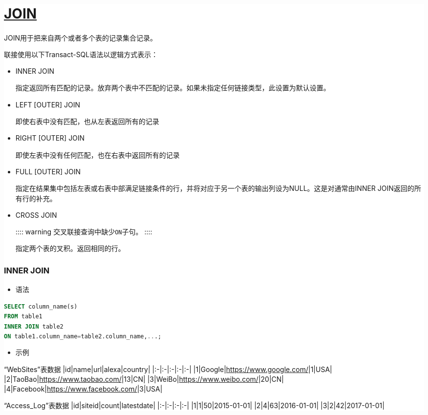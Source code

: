 # [JOIN](https://docs.microsoft.com/zh-cn/sql/t-sql/queries/from-transact-sql?view=sql-server-ver15)

JOIN用于把来自两个或者多个表的记录集合记录。

联接使用以下Transact-SQL语法以逻辑方式表示：

- INNER JOIN

  指定返回所有匹配的记录。放弃两个表中不匹配的记录。如果未指定任何链接类型，此设置为默认设置。

- LEFT [OUTER] JOIN

  即使右表中没有匹配，也从左表返回所有的记录

- RIGHT [OUTER] JOIN

  即使左表中没有任何匹配，也在右表中返回所有的记录

- FULL [OUTER] JOIN

  指定在结果集中包括左表或右表中部满足链接条件的行，并将对应于另一个表的输出列设为NULL。这是对通常由INNER JOIN返回的所有行的补充。

- CROSS JOIN

  :::: warning
  交叉联接查询中缺少`ON`子句。
  ::::

  指定两个表的叉积。返回相同的行。

### INNER JOIN

- 语法

```sql
SELECT column_name(s)
FROM table1
INNER JOIN table2
ON table1.column_name=table2.column_name,...;
```

- 示例

“WebSites”表数据
|id|name|url|alexa|country|
|:-|:-|:-|:-|:-|
|1|Google|<https://www.google.com/>|1|USA|
|2|TaoBao|<https://www.taobao.com/>|13|CN|
|3|WeiBo|<https://www.weibo.com/>|20|CN|
|4|Facebook|<https://www.facebook.com/>|3|USA|

“Access_Log”表数据
|id|siteid|count|latestdate|
|:-|:-|:-|:-|
|1|1|50|2015-01-01|
|2|4|63|2016-01-01|
|3|2|42|2017-01-01|

